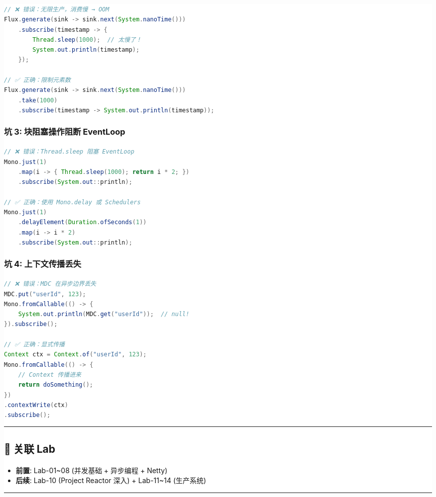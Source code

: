 ```java
// ❌ 错误：无限生产，消费慢 → OOM
Flux.generate(sink -> sink.next(System.nanoTime()))
    .subscribe(timestamp -> {
        Thread.sleep(1000);  // 太慢了！
        System.out.println(timestamp);
    });

// ✅ 正确：限制元素数
Flux.generate(sink -> sink.next(System.nanoTime()))
    .take(1000)
    .subscribe(timestamp -> System.out.println(timestamp));
```

### 坑 3: 块阻塞操作阻断 EventLoop

```java
// ❌ 错误：Thread.sleep 阻塞 EventLoop
Mono.just(1)
    .map(i -> { Thread.sleep(1000); return i * 2; })
    .subscribe(System.out::println);

// ✅ 正确：使用 Mono.delay 或 Schedulers
Mono.just(1)
    .delayElement(Duration.ofSeconds(1))
    .map(i -> i * 2)
    .subscribe(System.out::println);
```

### 坑 4: 上下文传播丢失

```java
// ❌ 错误：MDC 在异步边界丢失
MDC.put("userId", 123);
Mono.fromCallable(() -> {
    System.out.println(MDC.get("userId"));  // null!
}).subscribe();

// ✅ 正确：显式传播
Context ctx = Context.of("userId", 123);
Mono.fromCallable(() -> {
    // Context 传播进来
    return doSomething();
})
.contextWrite(ctx)
.subscribe();
```

---

## 🔗 关联 Lab

- **前置**: Lab-01~08 (并发基础 + 异步编程 + Netty)
- **后续**: Lab-10 (Project Reactor 深入) + Lab-11~14 (生产系统)

---